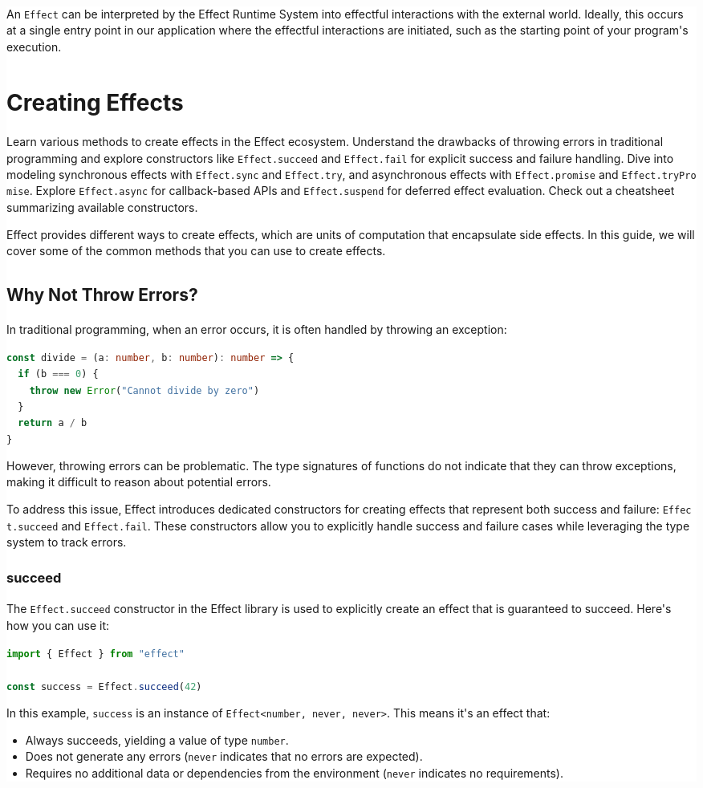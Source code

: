 An `Effect` can be interpreted by the Effect Runtime System into effectful interactions with the external world. Ideally, this occurs at a single entry point in our application where the effectful interactions are initiated, such as the starting point of your program's execution.

# Creating Effects

Learn various methods to create effects in the Effect ecosystem. Understand the drawbacks of throwing errors in traditional programming and explore constructors like `Effect.succeed` and `Effect.fail` for explicit success and failure handling. Dive into modeling synchronous effects with `Effect.sync` and `Effect.try`, and asynchronous effects with `Effect.promise` and `Effect.tryPromise`. Explore `Effect.async` for callback-based APIs and `Effect.suspend` for deferred effect evaluation. Check out a cheatsheet summarizing available constructors.

Effect provides different ways to create effects, which are units of computation that encapsulate side effects. In this guide, we will cover some of the common methods that you can use to create effects.

## Why Not Throw Errors?

In traditional programming, when an error occurs, it is often handled by throwing an exception:

```ts
const divide = (a: number, b: number): number => {
  if (b === 0) {
    throw new Error("Cannot divide by zero")
  }
  return a / b
}
```

However, throwing errors can be problematic. The type signatures of functions do not indicate that they can throw exceptions, making it difficult to reason about potential errors.

To address this issue, Effect introduces dedicated constructors for creating effects that represent both success and failure: `Effect.succeed` and `Effect.fail`. These constructors allow you to explicitly handle success and failure cases while leveraging the type system to track errors.

### succeed

The `Effect.succeed` constructor in the Effect library is used to explicitly create an effect that is guaranteed to succeed. Here's how you can use it:

```ts
import { Effect } from "effect"

const success = Effect.succeed(42)
```

In this example, `success` is an instance of `Effect<number, never, never>`. This means it's an effect that:

- Always succeeds, yielding a value of type `number`.
- Does not generate any errors (`never` indicates that no errors are expected).
- Requires no additional data or dependencies from the environment (`never` indicates no requirements).
